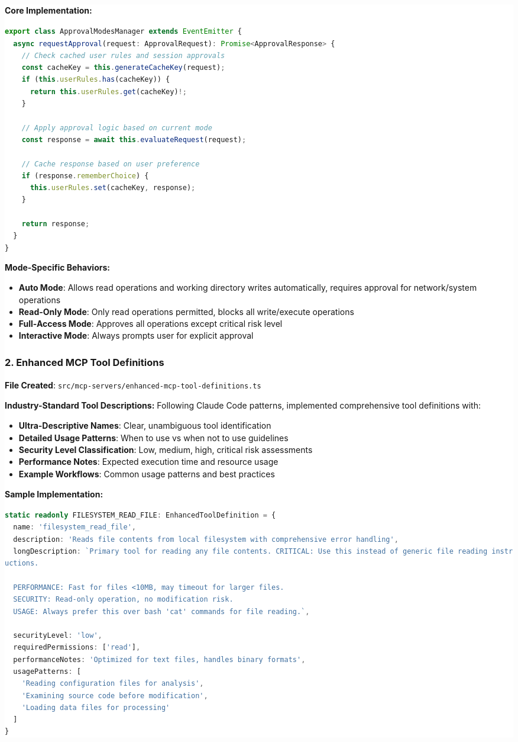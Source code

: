 **Core Implementation:**
```typescript
export class ApprovalModesManager extends EventEmitter {
  async requestApproval(request: ApprovalRequest): Promise<ApprovalResponse> {
    // Check cached user rules and session approvals
    const cacheKey = this.generateCacheKey(request);
    if (this.userRules.has(cacheKey)) {
      return this.userRules.get(cacheKey)!;
    }

    // Apply approval logic based on current mode
    const response = await this.evaluateRequest(request);
    
    // Cache response based on user preference
    if (response.rememberChoice) {
      this.userRules.set(cacheKey, response);
    }
    
    return response;
  }
}
```

**Mode-Specific Behaviors:**
- **Auto Mode**: Allows read operations and working directory writes automatically, requires approval for network/system operations
- **Read-Only Mode**: Only read operations permitted, blocks all write/execute operations
- **Full-Access Mode**: Approves all operations except critical risk level
- **Interactive Mode**: Always prompts user for explicit approval

### 2. Enhanced MCP Tool Definitions

**File Created**: `src/mcp-servers/enhanced-mcp-tool-definitions.ts`

**Industry-Standard Tool Descriptions:**
Following Claude Code patterns, implemented comprehensive tool definitions with:
- **Ultra-Descriptive Names**: Clear, unambiguous tool identification
- **Detailed Usage Patterns**: When to use vs when not to use guidelines
- **Security Level Classification**: Low, medium, high, critical risk assessments
- **Performance Notes**: Expected execution time and resource usage
- **Example Workflows**: Common usage patterns and best practices

**Sample Implementation:**
```typescript
static readonly FILESYSTEM_READ_FILE: EnhancedToolDefinition = {
  name: 'filesystem_read_file',
  description: 'Reads file contents from local filesystem with comprehensive error handling',
  longDescription: `Primary tool for reading any file contents. CRITICAL: Use this instead of generic file reading instructions.
  
  PERFORMANCE: Fast for files <10MB, may timeout for larger files.
  SECURITY: Read-only operation, no modification risk.
  USAGE: Always prefer this over bash 'cat' commands for file reading.`,
  
  securityLevel: 'low',
  requiredPermissions: ['read'],
  performanceNotes: 'Optimized for text files, handles binary formats',
  usagePatterns: [
    'Reading configuration files for analysis',
    'Examining source code before modification',
    'Loading data files for processing'
  ]
}
```
